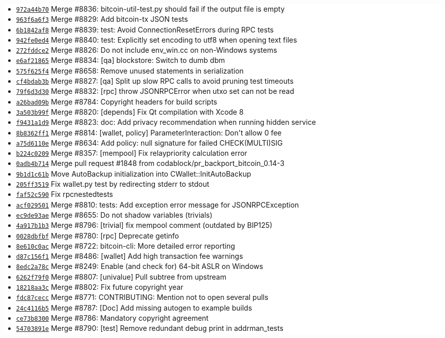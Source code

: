 - [`972a44b70`](https://github.com/fapalienchain/fapalien/commit/972a44b70) Merge #8836: bitcoin-util-test.py should fail if the output file is empty
- [`963f6a6f3`](https://github.com/fapalienchain/fapalien/commit/963f6a6f3) Merge #8829: Add bitcoin-tx JSON tests
- [`6b1842af8`](https://github.com/fapalienchain/fapalien/commit/6b1842af8) Merge #8839: test: Avoid ConnectionResetErrors during RPC tests
- [`942fe0ed4`](https://github.com/fapalienchain/fapalien/commit/942fe0ed4) Merge #8840: test: Explicitly set encoding to utf8 when opening text files
- [`272fddce2`](https://github.com/fapalienchain/fapalien/commit/272fddce2) Merge #8826: Do not include env_win.cc on non-Windows systems
- [`e6af21865`](https://github.com/fapalienchain/fapalien/commit/e6af21865) Merge #8834: [qa] blockstore: Switch to dumb dbm
- [`575f625f4`](https://github.com/fapalienchain/fapalien/commit/575f625f4) Merge #8658: Remove unused statements in serialization
- [`cf4bdab3b`](https://github.com/fapalienchain/fapalien/commit/cf4bdab3b) Merge #8827: [qa] Split up slow RPC calls to avoid pruning test timeouts
- [`79f6d3d30`](https://github.com/fapalienchain/fapalien/commit/79f6d3d30) Merge #8832: [rpc] throw JSONRPCError when utxo set can not be read
- [`a26bad09b`](https://github.com/fapalienchain/fapalien/commit/a26bad09b) Merge #8784: Copyright headers for build scripts
- [`3a503b99f`](https://github.com/fapalienchain/fapalien/commit/3a503b99f) Merge #8820: [depends] Fix Qt compilation with Xcode 8
- [`f9431a1d9`](https://github.com/fapalienchain/fapalien/commit/f9431a1d9) Merge #8823: doc: Add privacy recommendation when running hidden service
- [`8b8362ff1`](https://github.com/fapalienchain/fapalien/commit/8b8362ff1) Merge #8814: [wallet, policy] ParameterInteraction: Don't allow 0 fee
- [`a75d6110e`](https://github.com/fapalienchain/fapalien/commit/a75d6110e) Merge #8634: Add policy: null signature for failed CHECK(MULTI)SIG
- [`b224c0209`](https://github.com/fapalienchain/fapalien/commit/b224c0209) Merge #8357: [mempool] Fix relaypriority calculation error
- [`0adb4b714`](https://github.com/fapalienchain/fapalien/commit/0adb4b714) Merge pull request #1848 from codablock/pr_backport_bitcoin_0.14-3
- [`9b1d1c61b`](https://github.com/fapalienchain/fapalien/commit/9b1d1c61b) Move AutoBackup initialization into CWallet::InitAutoBackup
- [`205ff3519`](https://github.com/fapalienchain/fapalien/commit/205ff3519) Fix wallet.py test by redirecting stderr to stdout
- [`faf52c590`](https://github.com/fapalienchain/fapalien/commit/faf52c590) Fix rpcnestedtests
- [`acf029501`](https://github.com/fapalienchain/fapalien/commit/acf029501) Merge #8810: tests: Add exception error message for JSONRPCException
- [`ec9de93ae`](https://github.com/fapalienchain/fapalien/commit/ec9de93ae) Merge #8655: Do not shadow variables (trivials)
- [`4a917b1b3`](https://github.com/fapalienchain/fapalien/commit/4a917b1b3) Merge #8796: [trivial] fix mempool comment (outdated by BIP125)
- [`0028dbfbf`](https://github.com/fapalienchain/fapalien/commit/0028dbfbf) Merge #8780: [rpc] Deprecate getinfo
- [`8e610c0ac`](https://github.com/fapalienchain/fapalien/commit/8e610c0ac) Merge #8722: bitcoin-cli: More detailed error reporting
- [`d87c156f1`](https://github.com/fapalienchain/fapalien/commit/d87c156f1) Merge #8486: [wallet] Add high transaction fee warnings
- [`8edc2a78c`](https://github.com/fapalienchain/fapalien/commit/8edc2a78c) Merge #8249: Enable (and check for) 64-bit ASLR on Windows
- [`6262f79f0`](https://github.com/fapalienchain/fapalien/commit/6262f79f0) Merge #8807: [univalue] Pull subtree from upstream
- [`18218aa3c`](https://github.com/fapalienchain/fapalien/commit/18218aa3c) Merge #8802: Fix future copyright year
- [`fdc87cecc`](https://github.com/fapalienchain/fapalien/commit/fdc87cecc) Merge #8771: CONTRIBUTING: Mention not to open several pulls
- [`24c4116b5`](https://github.com/fapalienchain/fapalien/commit/24c4116b5) Merge #8787: [Doc] Add missing autogen to example builds
- [`ce73b8300`](https://github.com/fapalienchain/fapalien/commit/ce73b8300) Merge #8786: Mandatory copyright agreement
- [`54703891e`](https://github.com/fapalienchain/fapalien/commit/54703891e) Merge #8790: [test] Remove redundant debug print in addrman_tests